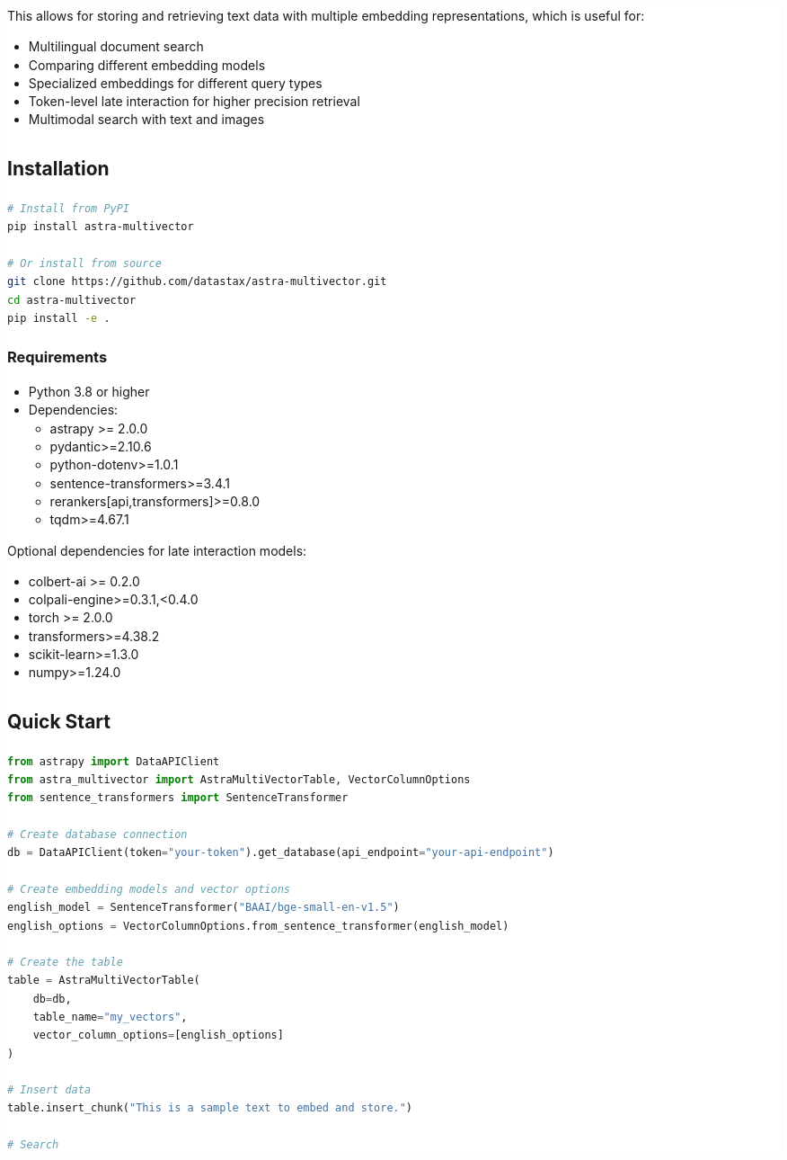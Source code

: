 This allows for storing and retrieving text data with multiple embedding representations, which is useful for:
- Multilingual document search
- Comparing different embedding models
- Specialized embeddings for different query types
- Token-level late interaction for higher precision retrieval
- Multimodal search with text and images

## Installation

```bash
# Install from PyPI
pip install astra-multivector

# Or install from source
git clone https://github.com/datastax/astra-multivector.git
cd astra-multivector
pip install -e .
```

### Requirements

- Python 3.8 or higher
- Dependencies:
  - astrapy >= 2.0.0
  - pydantic>=2.10.6
  - python-dotenv>=1.0.1
  - sentence-transformers>=3.4.1
  - rerankers[api,transformers]>=0.8.0
  - tqdm>=4.67.1

Optional dependencies for late interaction models:
  - colbert-ai >= 0.2.0
  - colpali-engine>=0.3.1,<0.4.0
  - torch >= 2.0.0
  - transformers>=4.38.2
  - scikit-learn>=1.3.0
  - numpy>=1.24.0

## Quick Start

```python
from astrapy import DataAPIClient
from astra_multivector import AstraMultiVectorTable, VectorColumnOptions
from sentence_transformers import SentenceTransformer

# Create database connection
db = DataAPIClient(token="your-token").get_database(api_endpoint="your-api-endpoint")

# Create embedding models and vector options
english_model = SentenceTransformer("BAAI/bge-small-en-v1.5")
english_options = VectorColumnOptions.from_sentence_transformer(english_model)

# Create the table
table = AstraMultiVectorTable(
    db=db,
    table_name="my_vectors",
    vector_column_options=[english_options]
)

# Insert data
table.insert_chunk("This is a sample text to embed and store.")

# Search
```